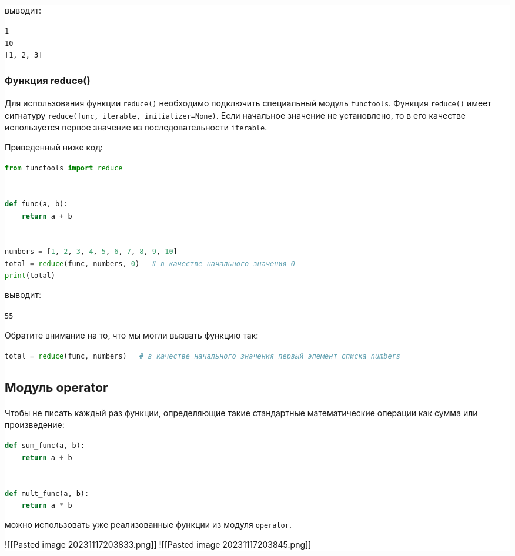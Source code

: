 выводит:

```no-highlight
1
10
[1, 2, 3]
```

### Функция reduce()

Для использования функции `reduce()` необходимо подключить специальный модуль `functools`. Функция `reduce()` имеет сигнатуру `reduce(func, iterable, initializer=None)`. Если начальное значение не установлено, то в его качестве используется первое значение из последовательности `iterable`.

Приведенный ниже код:

```python
from functools import reduce


def func(a, b):
    return a + b


numbers = [1, 2, 3, 4, 5, 6, 7, 8, 9, 10]
total = reduce(func, numbers, 0)   # в качестве начального значения 0
print(total)
```

выводит:

```no-highlight
55
```

Обратите внимание на то, что мы могли вызвать функцию так:

```python
total = reduce(func, numbers)   # в качестве начального значения первый элемент списка numbers
```

## Модуль operator

Чтобы не писать каждый раз функции, определяющие такие стандартные математические операции как сумма или произведение:

```python
def sum_func(a, b):
    return a + b


def mult_func(a, b):
    return a * b
```

можно использовать уже реализованные функции из модуля `operator`.

![[Pasted image 20231117203833.png]]
![[Pasted image 20231117203845.png]]
